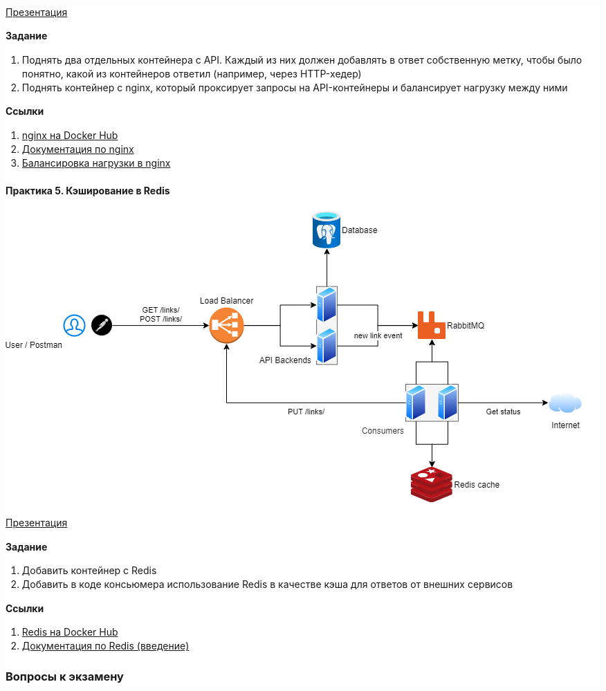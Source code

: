 [Презентация](https://docs.google.com/presentation/d/1GlnyvdyW_E2qBpYp-asav1_31_0xlr1D074qBpnL2H4/edit?usp=drive_link)

**Задание**
1. Поднять два отдельных контейнера с API. Каждый из них должен добавлять в ответ собственную метку, чтобы было понятно, какой из контейнеров ответил (например, через HTTP-хедер)
2. Поднять контейнер с nginx, который проксирует запросы на API-контейнеры и балансирует нагрузку между ними

**Ссылки**
1. [nginx на Docker Hub](https://hub.docker.com/_/nginx)
2. [Документация по nginx](http://nginx.org/ru/docs/beginners_guide.html)
3. [Балансировка нагрузки в nginx](http://nginx.org/en/docs/http/load_balancing.html)
 
 
#### Практика 5. Кэширование в Redis

![](diagrams/lab5.png)

[Презентация](https://docs.google.com/presentation/d/1J5mAAqNGm-sy5aYOJfvUjrjEkyyv3f7cjY1zqFd_DCo/edit?usp=drive_link)

**Задание**
1. Добавить контейнер с Redis
2. Добавить в коде консьюмера использование Redis в качестве кэша для ответов от внешних сервисов


**Ссылки**
1. [Redis на Docker Hub](https://hub.docker.com/_/redis)
2. [Документация по Redis (введение)](https://redis.io/topics/data-types-intro)
 

### Вопросы к экзамену
